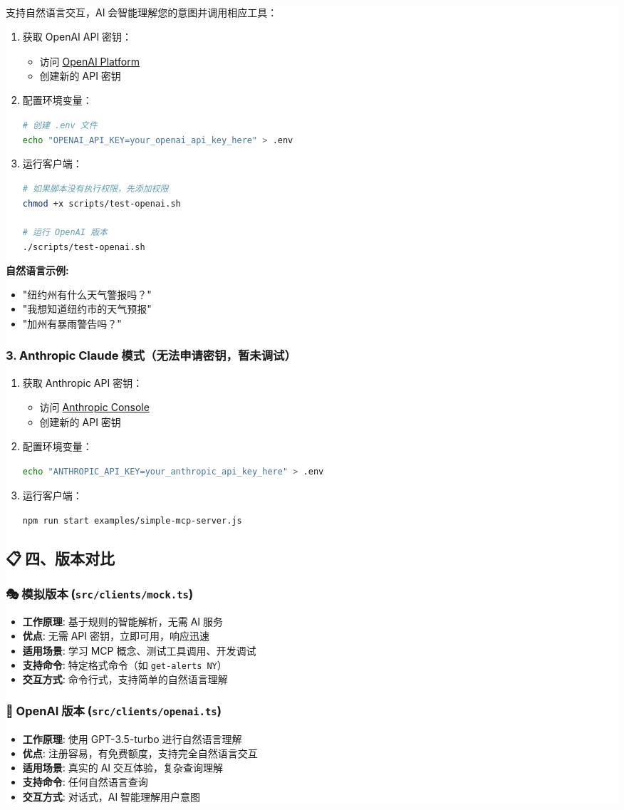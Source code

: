 支持自然语言交互，AI 会智能理解您的意图并调用相应工具：

1. 获取 OpenAI API 密钥：
   - 访问 [OpenAI Platform](https://platform.openai.com/api-keys)
   - 创建新的 API 密钥

2. 配置环境变量：
   ```bash
   # 创建 .env 文件
   echo "OPENAI_API_KEY=your_openai_api_key_here" > .env
   ```

3. 运行客户端：
   ```bash
   # 如果脚本没有执行权限，先添加权限
   chmod +x scripts/test-openai.sh
   
   # 运行 OpenAI 版本
   ./scripts/test-openai.sh
   ```

**自然语言示例:**
- "纽约州有什么天气警报吗？"
- "我想知道纽约市的天气预报"
- "加州有暴雨警告吗？"

### 3. Anthropic Claude 模式（无法申请密钥，暂未调试）

1. 获取 Anthropic API 密钥：
   - 访问 [Anthropic Console](https://console.anthropic.com/)
   - 创建新的 API 密钥

2. 配置环境变量：
   ```bash
   echo "ANTHROPIC_API_KEY=your_anthropic_api_key_here" > .env
   ```

3. 运行客户端：
   ```bash
   npm run start examples/simple-mcp-server.js
   ```

## 📋 四、版本对比

### 🎭 模拟版本 (`src/clients/mock.ts`)
- **工作原理**: 基于规则的智能解析，无需 AI 服务
- **优点**: 无需 API 密钥，立即可用，响应迅速
- **适用场景**: 学习 MCP 概念、测试工具调用、开发调试
- **支持命令**: 特定格式命令（如 `get-alerts NY`）
- **交互方式**: 命令行式，支持简单的自然语言理解

### 🤖 OpenAI 版本 (`src/clients/openai.ts`)
- **工作原理**: 使用 GPT-3.5-turbo 进行自然语言理解
- **优点**: 注册容易，有免费额度，支持完全自然语言交互
- **适用场景**: 真实的 AI 交互体验，复杂查询理解
- **支持命令**: 任何自然语言查询
- **交互方式**: 对话式，AI 智能理解用户意图
